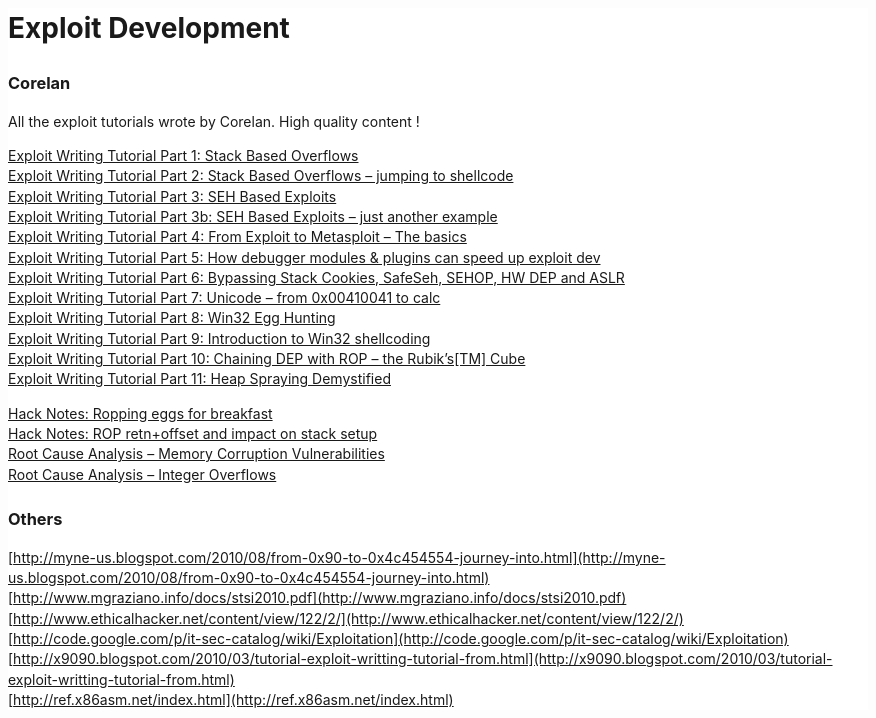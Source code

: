 
# Exploit Development

### Corelan

All the exploit tutorials wrote by Corelan. High quality content !

[Exploit Writing Tutorial Part 1: Stack Based Overflows](https://www.corelan.be/index.php/2009/07/19/exploit-writing-tutorial-part-1-stack-based-overflows/)<br/>
[Exploit Writing Tutorial Part 2: Stack Based Overflows – jumping to shellcode](https://www.corelan.be/index.php/2009/07/23/writing-buffer-overflow-exploits-a-quick-and-basic-tutorial-part-2/)<br/>
[Exploit Writing Tutorial Part 3: SEH Based Exploits](https://www.corelan.be/index.php/2009/07/25/writing-buffer-overflow-exploits-a-quick-and-basic-tutorial-part-3-seh/)<br/>
[Exploit Writing Tutorial Part 3b: SEH Based Exploits – just another example](https://www.corelan.be/index.php/2009/07/28/seh-based-exploit-writing-tutorial-continued-just-another-example-part-3b/)<br/>
[Exploit Writing Tutorial Part 4: From Exploit to Metasploit – The basics](https://www.corelan.be/index.php/2009/08/12/exploit-writing-tutorials-part-4-from-exploit-to-metasploit-the-basics/)<br/>
[Exploit Writing Tutorial Part 5: How debugger modules & plugins can speed up exploit dev](https://www.corelan.be/index.php/2009/09/05/exploit-writing-tutorial-part-5-how-debugger-modules-plugins-can-speed-up-basic-exploit-development/)<br/>
[Exploit Writing Tutorial Part 6: Bypassing Stack Cookies, SafeSeh, SEHOP, HW DEP and ASLR](https://www.corelan.be/index.php/2009/09/21/exploit-writing-tutorial-part-6-bypassing-stack-cookies-safeseh-hw-dep-and-aslr/)<br/>
[Exploit Writing Tutorial Part 7: Unicode – from 0x00410041 to calc](https://www.corelan.be/index.php/2009/11/06/exploit-writing-tutorial-part-7-unicode-from-0x00410041-to-calc/)<br/>
[Exploit Writing Tutorial Part 8: Win32 Egg Hunting](https://www.corelan.be/index.php/2010/01/09/exploit-writing-tutorial-part-8-win32-egg-hunting/)<br/>
[Exploit Writing Tutorial Part 9: Introduction to Win32 shellcoding](https://www.corelan.be/index.php/2010/02/25/exploit-writing-tutorial-part-9-introduction-to-win32-shellcoding/)<br/>
[Exploit Writing Tutorial Part 10: Chaining DEP with ROP – the Rubik’s[TM] Cube](https://www.corelan.be/index.php/2010/06/16/exploit-writing-tutorial-part-10-chaining-dep-with-rop-the-rubikstm-cube/)<br/>
[Exploit Writing Tutorial Part 11: Heap Spraying Demystified](https://www.corelan.be/index.php/2011/12/31/exploit-writing-tutorial-part-11-heap-spraying-demystified/)<br/>

[Hack Notes: Ropping eggs for breakfast](https://www.corelan.be/index.php/2011/05/12/hack-notes-ropping-eggs-for-breakfast/)<br/>
[Hack Notes: ROP retn+offset and impact on stack setup](https://www.corelan.be/index.php/2011/01/30/hack-notes-rop-retnoffset-and-impact-on-stack-setup/)<br/>
[Root Cause Analysis – Memory Corruption Vulnerabilities](https://www.corelan.be/index.php/2013/02/26/root-cause-analysis-memory-corruption-vulnerabilities/)<br/>
[Root Cause Analysis – Integer Overflows](https://www.corelan.be/index.php/2013/07/02/root-cause-analysis-integer-overflows/)


### Others

[http://myne-us.blogspot.com/2010/08/from-0x90-to-0x4c454554-journey-into.html](http://myne-us.blogspot.com/2010/08/from-0x90-to-0x4c454554-journey-into.html)<br/>
[http://www.mgraziano.info/docs/stsi2010.pdf](http://www.mgraziano.info/docs/stsi2010.pdf)<br/>
[http://www.ethicalhacker.net/content/view/122/2/](http://www.ethicalhacker.net/content/view/122/2/)<br/>
[http://code.google.com/p/it-sec-catalog/wiki/Exploitation](http://code.google.com/p/it-sec-catalog/wiki/Exploitation)<br/>
[http://x9090.blogspot.com/2010/03/tutorial-exploit-writting-tutorial-from.html](http://x9090.blogspot.com/2010/03/tutorial-exploit-writting-tutorial-from.html)<br/>
[http://ref.x86asm.net/index.html](http://ref.x86asm.net/index.html)<br/>

